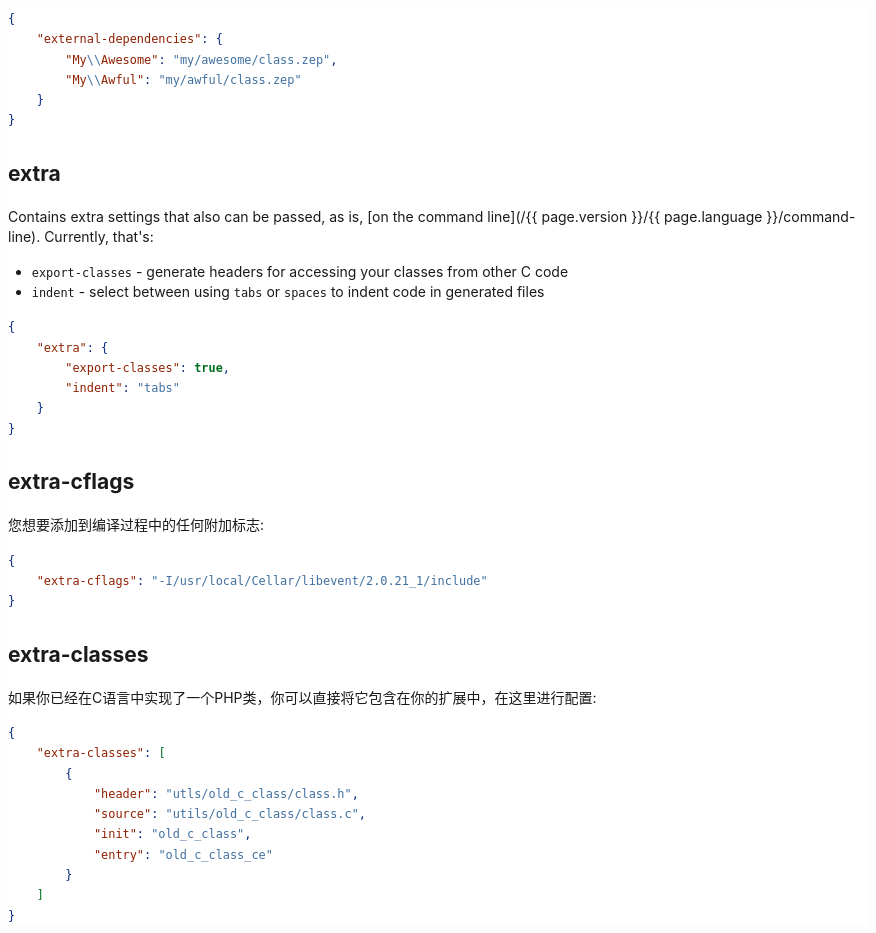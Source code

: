 ```json
{
    "external-dependencies": {
        "My\\Awesome": "my/awesome/class.zep",
        "My\\Awful": "my/awful/class.zep"
    }
}
```

<a id='extra'></a>

## extra
Contains extra settings that also can be passed, as is, [on the command line](/{{ page.version }}/{{ page.language }}/command-line). Currently, that's:
- `export-classes` - generate headers for accessing your classes from other C code
- `indent` - select between using `tabs` or `spaces` to indent code in generated files

```json
{
    "extra": {
        "export-classes": true,
        "indent": "tabs"
    }
}
```

<a id='extra-cflags'></a>

## extra-cflags
您想要添加到编译过程中的任何附加标志:

```json
{
    "extra-cflags": "-I/usr/local/Cellar/libevent/2.0.21_1/include"
}
```

<a id='extra-classes'></a>

## extra-classes
如果你已经在C语言中实现了一个PHP类，你可以直接将它包含在你的扩展中，在这里进行配置:

```json
{
    "extra-classes": [
        {
            "header": "utls/old_c_class/class.h",
            "source": "utils/old_c_class/class.c",
            "init": "old_c_class",
            "entry": "old_c_class_ce"
        }
    ]
}
```
